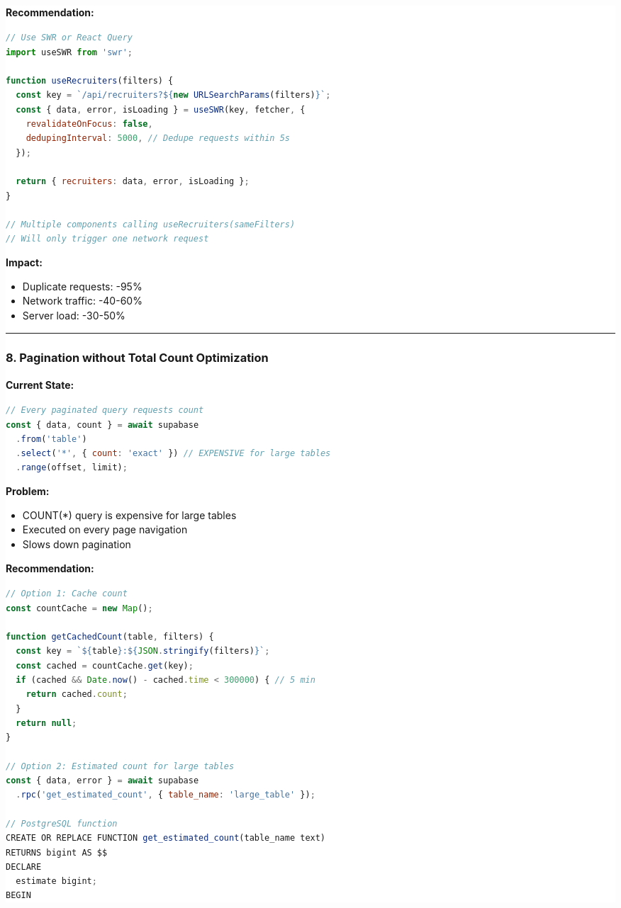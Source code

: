 **Recommendation:**
```javascript
// Use SWR or React Query
import useSWR from 'swr';

function useRecruiters(filters) {
  const key = `/api/recruiters?${new URLSearchParams(filters)}`;
  const { data, error, isLoading } = useSWR(key, fetcher, {
    revalidateOnFocus: false,
    dedupingInterval: 5000, // Dedupe requests within 5s
  });
  
  return { recruiters: data, error, isLoading };
}

// Multiple components calling useRecruiters(sameFilters)
// Will only trigger one network request
```

**Impact:**
- Duplicate requests: -95%
- Network traffic: -40-60%
- Server load: -30-50%

---

### 8. Pagination without Total Count Optimization

**Current State:**
```javascript
// Every paginated query requests count
const { data, count } = await supabase
  .from('table')
  .select('*', { count: 'exact' }) // EXPENSIVE for large tables
  .range(offset, limit);
```

**Problem:**
- COUNT(*) query is expensive for large tables
- Executed on every page navigation
- Slows down pagination

**Recommendation:**
```javascript
// Option 1: Cache count
const countCache = new Map();

function getCachedCount(table, filters) {
  const key = `${table}:${JSON.stringify(filters)}`;
  const cached = countCache.get(key);
  if (cached && Date.now() - cached.time < 300000) { // 5 min
    return cached.count;
  }
  return null;
}

// Option 2: Estimated count for large tables
const { data, error } = await supabase
  .rpc('get_estimated_count', { table_name: 'large_table' });

// PostgreSQL function
CREATE OR REPLACE FUNCTION get_estimated_count(table_name text)
RETURNS bigint AS $$
DECLARE
  estimate bigint;
BEGIN
```
